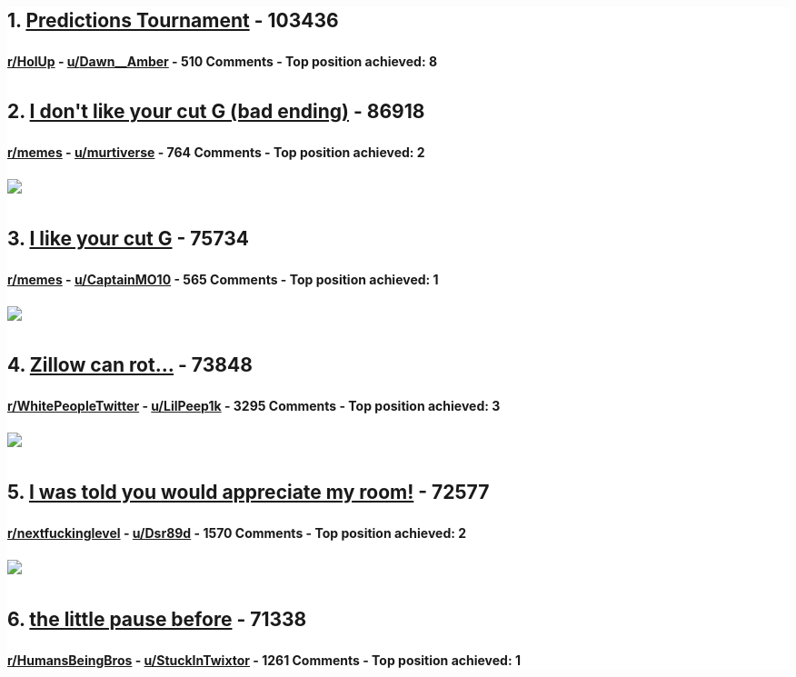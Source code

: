 ## 1. [Predictions Tournament](http://reddit.com/r/HolUp/comments/q69c4p/predictions_tournament/) - 103436
#### [r/HolUp](http://reddit.com/r/HolUp) - [u/__Dawn__Amber__](http://reddit.com/u/__Dawn__Amber__) - 510 Comments - Top position achieved: 8

## 2. [I don't like your cut G (bad ending)](http://reddit.com/r/memes/comments/qlwhst/i_dont_like_your_cut_g_bad_ending/) - 86918
#### [r/memes](http://reddit.com/r/memes) - [u/murtiverse](http://reddit.com/u/murtiverse) - 764 Comments - Top position achieved: 2

<a href="https://i.redd.it/kbbug4jmbex71.gif"><img src="https://b.thumbs.redditmedia.com/sg8wVNL1KRbNc0O0QfmsokEVJ37iO92yc9aHcfFQHRk.jpg"></img></a>

## 3. [I like your cut G](http://reddit.com/r/memes/comments/qlq2ig/i_like_your_cut_g/) - 75734
#### [r/memes](http://reddit.com/r/memes) - [u/CaptainMO10](http://reddit.com/u/CaptainMO10) - 565 Comments - Top position achieved: 1

<a href="https://i.redd.it/md6s86d4dcx71.jpg"><img src="https://b.thumbs.redditmedia.com/R3eJc-RFB2J2RqCeTdt7P5XytDKzP3NTJWhFv-Kv68k.jpg"></img></a>

## 4. [Zillow can rot…](http://reddit.com/r/WhitePeopleTwitter/comments/qlyjx0/zillow_can_rot/) - 73848
#### [r/WhitePeopleTwitter](http://reddit.com/r/WhitePeopleTwitter) - [u/LilPeep1k](http://reddit.com/u/LilPeep1k) - 3295 Comments - Top position achieved: 3

<a href="https://i.redd.it/9ao7p711tex71.jpg"><img src="https://b.thumbs.redditmedia.com/v0_KPx3v9WhPXQCz4bc8Y3bsLmCQNXf2A2ieGOqiuJM.jpg"></img></a>

## 5. [I was told you would appreciate my room!](http://reddit.com/r/nextfuckinglevel/comments/qlwac0/i_was_told_you_would_appreciate_my_room/) - 72577
#### [r/nextfuckinglevel](http://reddit.com/r/nextfuckinglevel) - [u/Dsr89d](http://reddit.com/u/Dsr89d) - 1570 Comments - Top position achieved: 2

<a href="https://v.redd.it/k5pwmt04aex71"><img src="https://b.thumbs.redditmedia.com/ABodf_mva7hWRZG6I13Xf4R7bvrEn9Fkp2vdvkbK1iE.jpg"></img></a>

## 6. [the little pause before](http://reddit.com/r/HumansBeingBros/comments/qm0i8o/the_little_pause_before/) - 71338
#### [r/HumansBeingBros](http://reddit.com/r/HumansBeingBros) - [u/StuckInTwixtor](http://reddit.com/u/StuckInTwixtor) - 1261 Comments - Top position achieved: 1
